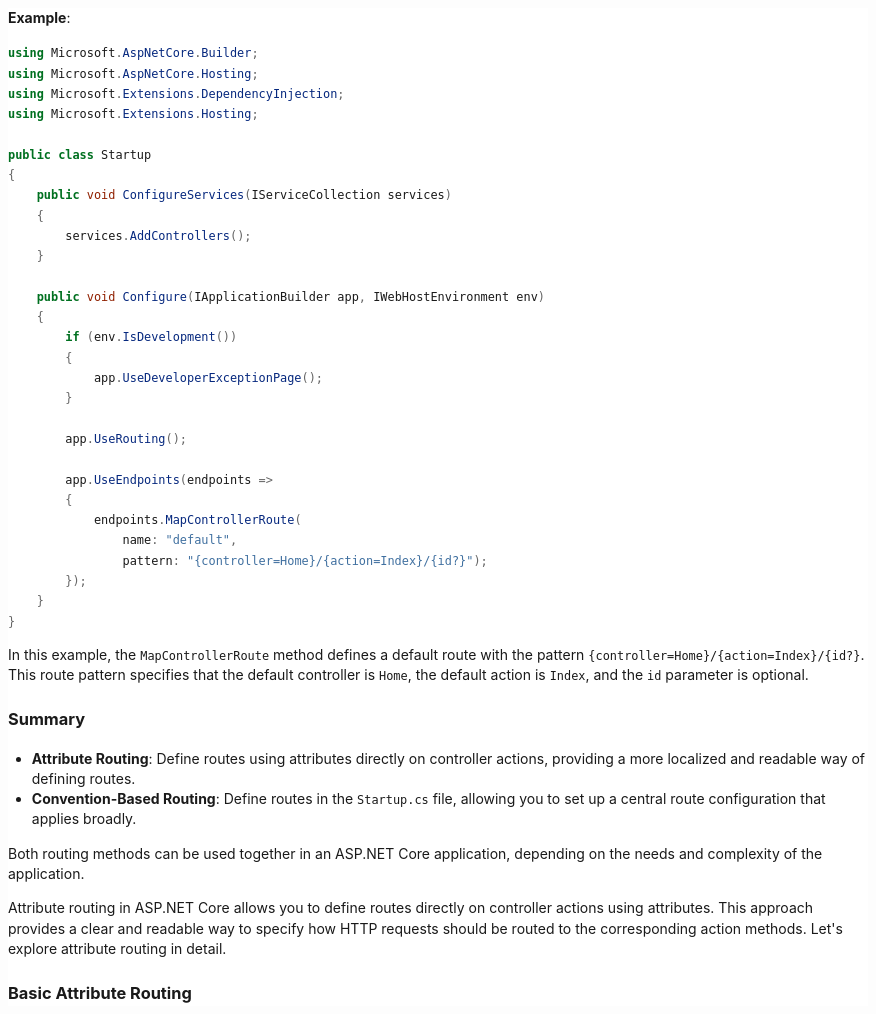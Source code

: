 **Example**:

```csharp
using Microsoft.AspNetCore.Builder;
using Microsoft.AspNetCore.Hosting;
using Microsoft.Extensions.DependencyInjection;
using Microsoft.Extensions.Hosting;

public class Startup
{
    public void ConfigureServices(IServiceCollection services)
    {
        services.AddControllers();
    }

    public void Configure(IApplicationBuilder app, IWebHostEnvironment env)
    {
        if (env.IsDevelopment())
        {
            app.UseDeveloperExceptionPage();
        }

        app.UseRouting();

        app.UseEndpoints(endpoints =>
        {
            endpoints.MapControllerRoute(
                name: "default",
                pattern: "{controller=Home}/{action=Index}/{id?}");
        });
    }
}
```

In this example, the `MapControllerRoute` method defines a default route with the pattern `{controller=Home}/{action=Index}/{id?}`. This route pattern specifies that the default controller is `Home`, the default action is `Index`, and the `id` parameter is optional.

### Summary

- **Attribute Routing**: Define routes using attributes directly on controller actions, providing a more localized and readable way of defining routes.
- **Convention-Based Routing**: Define routes in the `Startup.cs` file, allowing you to set up a central route configuration that applies broadly.

Both routing methods can be used together in an ASP.NET Core application, depending on the needs and complexity of the application.

Attribute routing in ASP.NET Core allows you to define routes directly on controller actions using attributes. This approach provides a clear and readable way to specify how HTTP requests should be routed to the corresponding action methods. Let's explore attribute routing in detail.

### Basic Attribute Routing
